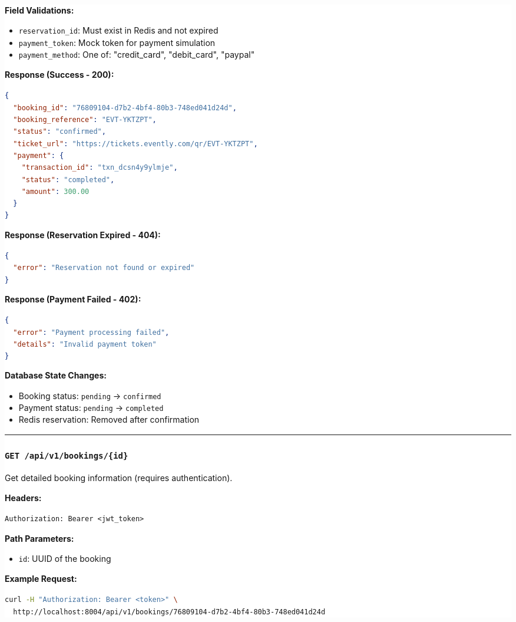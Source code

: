 **Field Validations:**
- `reservation_id`: Must exist in Redis and not expired
- `payment_token`: Mock token for payment simulation
- `payment_method`: One of: "credit_card", "debit_card", "paypal"

**Response (Success - 200):**
```json
{
  "booking_id": "76809104-d7b2-4bf4-80b3-748ed041d24d",
  "booking_reference": "EVT-YKTZPT", 
  "status": "confirmed",
  "ticket_url": "https://tickets.evently.com/qr/EVT-YKTZPT",
  "payment": {
    "transaction_id": "txn_dcsn4y9ylmje",
    "status": "completed",
    "amount": 300.00
  }
}
```

**Response (Reservation Expired - 404):**
```json
{
  "error": "Reservation not found or expired"
}
```

**Response (Payment Failed - 402):**
```json
{
  "error": "Payment processing failed",
  "details": "Invalid payment token"
}
```

**Database State Changes:**
- Booking status: `pending` → `confirmed`
- Payment status: `pending` → `completed`  
- Redis reservation: Removed after confirmation

---

### `GET /api/v1/bookings/{id}`
Get detailed booking information (requires authentication).

**Headers:**
```
Authorization: Bearer <jwt_token>
```

**Path Parameters:**
- `id`: UUID of the booking

**Example Request:**
```bash
curl -H "Authorization: Bearer <token>" \
  http://localhost:8004/api/v1/bookings/76809104-d7b2-4bf4-80b3-748ed041d24d
```
